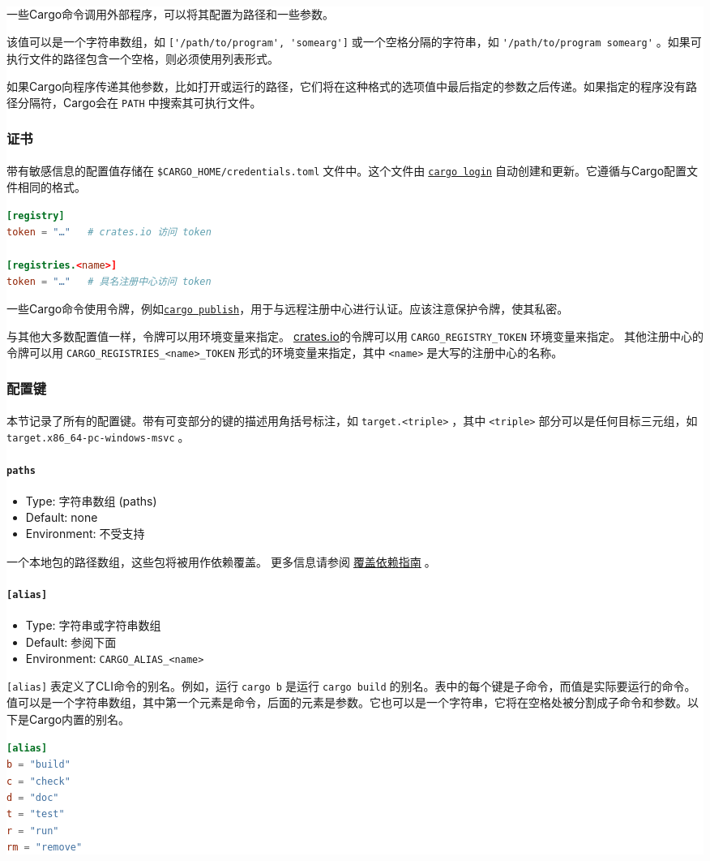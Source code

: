 一些Cargo命令调用外部程序，可以将其配置为路径和一些参数。

该值可以是一个字符串数组，如 `['/path/to/program', 'somearg']` 或一个空格分隔的字符串，如 `'/path/to/program somearg'` 。如果可执行文件的路径包含一个空格，则必须使用列表形式。

如果Cargo向程序传递其他参数，比如打开或运行的路径，它们将在这种格式的选项值中最后指定的参数之后传递。如果指定的程序没有路径分隔符，Cargo会在 `PATH` 中搜索其可执行文件。

### 证书

带有敏感信息的配置值存储在 `$CARGO_HOME/credentials.toml` 文件中。这个文件由 [`cargo login`] 自动创建和更新。它遵循与Cargo配置文件相同的格式。

```toml
[registry]
token = "…"   # crates.io 访问 token

[registries.<name>]
token = "…"   # 具名注册中心访问 token
```

一些Cargo命令使用令牌，例如[`cargo publish`]，用于与远程注册中心进行认证。应该注意保护令牌，使其私密。

与其他大多数配置值一样，令牌可以用环境变量来指定。
[crates.io]的令牌可以用 `CARGO_REGISTRY_TOKEN` 环境变量来指定。
其他注册中心的令牌可以用 `CARGO_REGISTRIES_<name>_TOKEN` 形式的环境变量来指定，其中 `<name>` 是大写的注册中心的名称。

### 配置键

本节记录了所有的配置键。带有可变部分的键的描述用角括号标注，如 `target.<triple>` ，其中 `<triple>` 部分可以是任何目标三元组，如 `target.x86_64-pc-windows-msvc` 。

#### `paths`
* Type: 字符串数组 (paths)
* Default: none
* Environment: 不受支持

一个本地包的路径数组，这些包将被用作依赖覆盖。
更多信息请参阅 [覆盖依赖指南](overriding-dependencies.md#paths-overrides) 。

#### `[alias]`
* Type: 字符串或字符串数组
* Default: 参阅下面
* Environment: `CARGO_ALIAS_<name>`

`[alias]` 表定义了CLI命令的别名。例如，运行 `cargo b` 是运行 `cargo build` 的别名。表中的每个键是子命令，而值是实际要运行的命令。
值可以是一个字符串数组，其中第一个元素是命令，后面的元素是参数。它也可以是一个字符串，它将在空格处被分割成子命令和参数。以下是Cargo内置的别名。

```toml
[alias]
b = "build"
c = "check"
d = "doc"
t = "test"
r = "run"
rm = "remove"
```


[Profiles chapter]: profiles.md
[`cargo bench`]: ../commands/cargo-bench.md
[`cargo login`]: ../commands/cargo-login.md
[`cargo doc`]: ../commands/cargo-doc.md
[`cargo new`]: ../commands/cargo-new.md
[`cargo publish`]: ../commands/cargo-publish.md
[`cargo run`]: ../commands/cargo-run.md
[`cargo rustc`]: ../commands/cargo-rustc.md
[`cargo test`]: ../commands/cargo-test.md
[`cargo rustdoc`]: ../commands/cargo-rustdoc.md
[`cargo install`]: ../commands/cargo-install.md
[env]: environment-variables.md
[`cfg()` 表达式]: ../../reference/conditional-compilation.html
[build scripts]: build-scripts.md
[`-C linker`]: ../../rustc/codegen-options/index.md#linker
[override a build script]: build-scripts.md#overriding-build-scripts
[toml]: https://toml.io/
[incremental compilation]: profiles.md#incremental
[带参数的程序路径]: #executable-paths-with-arguments
[libcurl format]: https://everything.curl.dev/libcurl/proxies#proxy-types
[源替换]: source-replacement.md
[修订]: https://git-scm.com/docs/gitrevisions
[registries]: registries.md
[crates.io]: https://crates.io/